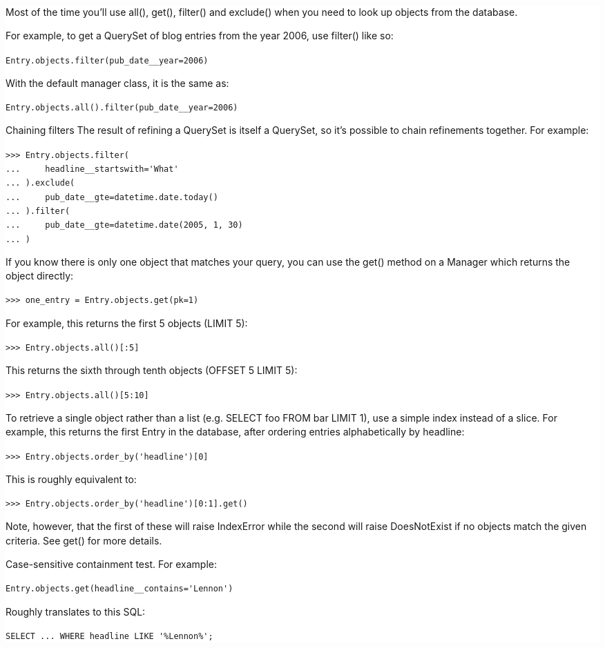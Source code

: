 Most of the time you’ll use all(), get(), filter() and exclude() when you need to look up objects from the database.


For example, to get a QuerySet of blog entries from the year 2006, use filter() like so:

```
Entry.objects.filter(pub_date__year=2006)
```

With the default manager class, it is the same as:
```
Entry.objects.all().filter(pub_date__year=2006)
```

Chaining filters
The result of refining a QuerySet is itself a QuerySet, so it’s possible to chain refinements together. For example:
```
>>> Entry.objects.filter(
...     headline__startswith='What'
... ).exclude(
...     pub_date__gte=datetime.date.today()
... ).filter(
...     pub_date__gte=datetime.date(2005, 1, 30)
... )

```

If you know there is only one object that matches your query, you can use the get() method on a Manager which returns the object directly:
```
>>> one_entry = Entry.objects.get(pk=1)
```

For example, this returns the first 5 objects (LIMIT 5):
```
>>> Entry.objects.all()[:5]
```
This returns the sixth through tenth objects (OFFSET 5 LIMIT 5):
```
>>> Entry.objects.all()[5:10]
```
To retrieve a single object rather than a list (e.g. SELECT foo FROM bar LIMIT 1), use a simple index instead of a slice. For example, this returns the first Entry in the database, after ordering entries alphabetically by headline:
```
>>> Entry.objects.order_by('headline')[0]
```
This is roughly equivalent to:
```
>>> Entry.objects.order_by('headline')[0:1].get()
```
Note, however, that the first of these will raise IndexError while the second will raise DoesNotExist if no objects match the given criteria. See get() for more details.

Case-sensitive containment test. For example:
```
Entry.objects.get(headline__contains='Lennon')
```
Roughly translates to this SQL:
```
SELECT ... WHERE headline LIKE '%Lennon%';
```
